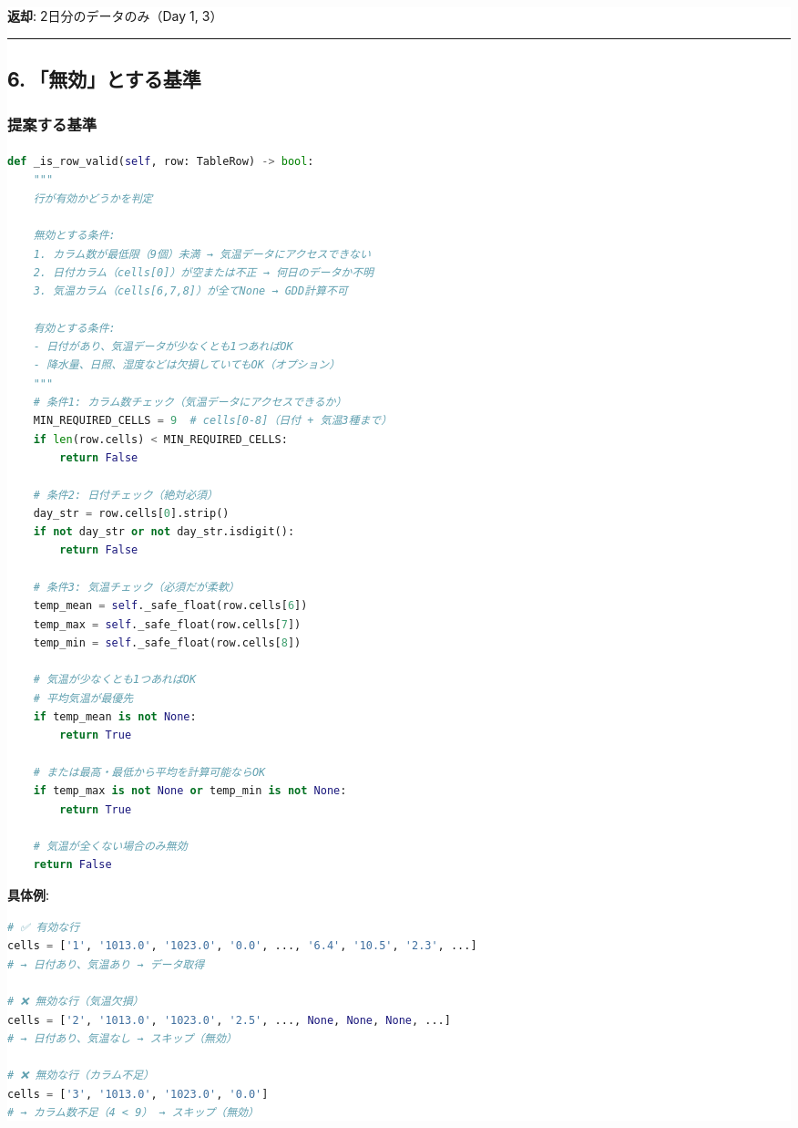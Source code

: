 **返却**: 2日分のデータのみ（Day 1, 3）

---

## 6. 「無効」とする基準

### 提案する基準

```python
def _is_row_valid(self, row: TableRow) -> bool:
    """
    行が有効かどうかを判定
    
    無効とする条件:
    1. カラム数が最低限（9個）未満 → 気温データにアクセスできない
    2. 日付カラム（cells[0]）が空または不正 → 何日のデータか不明
    3. 気温カラム（cells[6,7,8]）が全てNone → GDD計算不可
    
    有効とする条件:
    - 日付があり、気温データが少なくとも1つあればOK
    - 降水量、日照、湿度などは欠損していてもOK（オプション）
    """
    # 条件1: カラム数チェック（気温データにアクセスできるか）
    MIN_REQUIRED_CELLS = 9  # cells[0-8]（日付 + 気温3種まで）
    if len(row.cells) < MIN_REQUIRED_CELLS:
        return False
    
    # 条件2: 日付チェック（絶対必須）
    day_str = row.cells[0].strip()
    if not day_str or not day_str.isdigit():
        return False
    
    # 条件3: 気温チェック（必須だが柔軟）
    temp_mean = self._safe_float(row.cells[6])
    temp_max = self._safe_float(row.cells[7])
    temp_min = self._safe_float(row.cells[8])
    
    # 気温が少なくとも1つあればOK
    # 平均気温が最優先
    if temp_mean is not None:
        return True
    
    # または最高・最低から平均を計算可能ならOK
    if temp_max is not None or temp_min is not None:
        return True
    
    # 気温が全くない場合のみ無効
    return False
```

**具体例**:
```python
# ✅ 有効な行
cells = ['1', '1013.0', '1023.0', '0.0', ..., '6.4', '10.5', '2.3', ...]
# → 日付あり、気温あり → データ取得

# ❌ 無効な行（気温欠損）
cells = ['2', '1013.0', '1023.0', '2.5', ..., None, None, None, ...]
# → 日付あり、気温なし → スキップ（無効）

# ❌ 無効な行（カラム不足）
cells = ['3', '1013.0', '1023.0', '0.0']
# → カラム数不足（4 < 9） → スキップ（無効）
```
